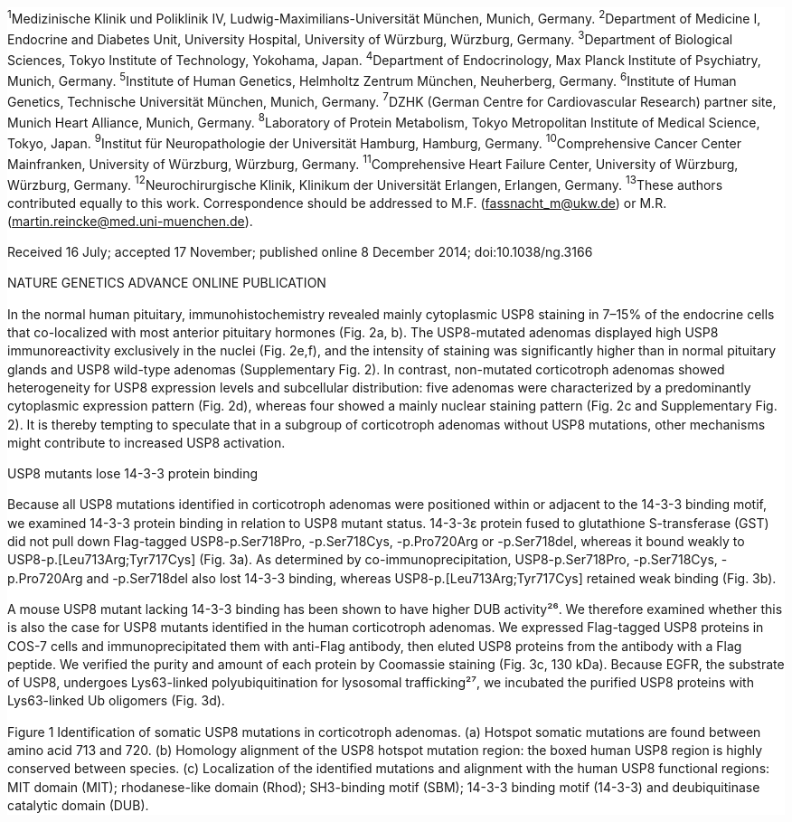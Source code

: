 
${}^{1}$Medizinische Klinik und Poliklinik IV, Ludwig-Maximilians-Universität München, Munich, Germany. ${}^{2}$Department of Medicine I, Endocrine and Diabetes Unit, University Hospital, University of Würzburg, Würzburg, Germany. ${}^{3}$Department of Biological Sciences, Tokyo Institute of Technology, Yokohama, Japan. ${}^{4}$Department of Endocrinology, Max Planck Institute of Psychiatry, Munich, Germany. ${}^{5}$Institute of Human Genetics, Helmholtz Zentrum München, Neuherberg, Germany. ${}^{6}$Institute of Human Genetics, Technische Universität München, Munich, Germany. ${}^{7}$DZHK (German Centre for Cardiovascular Research) partner site, Munich Heart Alliance, Munich, Germany. ${}^{8}$Laboratory of Protein Metabolism, Tokyo Metropolitan Institute of Medical Science, Tokyo, Japan. ${}^{9}$Institut für Neuropathologie der Universität Hamburg, Hamburg, Germany. ${}^{10}$Comprehensive Cancer Center Mainfranken, University of Würzburg, Würzburg, Germany. ${}^{11}$Comprehensive Heart Failure Center, University of Würzburg, Würzburg, Germany. ${}^{12}$Neurochirurgische Klinik, Klinikum der Universität Erlangen, Erlangen, Germany. ${}^{13}$These authors contributed equally to this work. Correspondence should be addressed to M.F. (<fassnacht_m@ukw.de>) or M.R. (<martin.reincke@med.uni-muenchen.de>).

Received 16 July; accepted 17 November; published online 8 December 2014; doi:10.1038/ng.3166

NATURE GENETICS ADVANCE ONLINE PUBLICATION

In the normal human pituitary, immunohistochemistry revealed mainly cytoplasmic USP8 staining in 7–15% of the endocrine cells that co-localized with most anterior pituitary hormones (Fig. 2a, b). The USP8-mutated adenomas displayed high USP8 immunoreactivity exclusively in the nuclei (Fig. 2e,f), and the intensity of staining was significantly higher than in normal pituitary glands and USP8 wild-type adenomas (Supplementary Fig. 2). In contrast, non-mutated corticotroph adenomas showed heterogeneity for USP8 expression levels and subcellular distribution: five adenomas were characterized by a predominantly cytoplasmic expression pattern (Fig. 2d), whereas four showed a mainly nuclear staining pattern (Fig. 2c and Supplementary Fig. 2). It is thereby tempting to speculate that in a subgroup of corticotroph adenomas without USP8 mutations, other mechanisms might contribute to increased USP8 activation.

USP8 mutants lose 14-3-3 protein binding

Because all USP8 mutations identified in corticotroph adenomas were positioned within or adjacent to the 14-3-3 binding motif, we examined 14-3-3 protein binding in relation to USP8 mutant status. 14-3-3ε protein fused to glutathione S-transferase (GST) did not pull down Flag-tagged USP8-p.Ser718Pro, -p.Ser718Cys, -p.Pro720Arg or -p.Ser718del, whereas it bound weakly to USP8-p.[Leu713Arg;Tyr717Cys] (Fig. 3a). As determined by co-immunoprecipitation, USP8-p.Ser718Pro, -p.Ser718Cys, -p.Pro720Arg and -p.Ser718del also lost 14-3-3 binding, whereas USP8-p.[Leu713Arg;Tyr717Cys] retained weak binding (Fig. 3b).

A mouse USP8 mutant lacking 14-3-3 binding has been shown to have higher DUB activity²⁶. We therefore examined whether this is also the case for USP8 mutants identified in the human corticotroph adenomas. We expressed Flag-tagged USP8 proteins in COS-7 cells and immunoprecipitated them with anti-Flag antibody, then eluted USP8 proteins from the antibody with a Flag peptide. We verified the purity and amount of each protein by Coomassie staining (Fig. 3c, 130 kDa). Because EGFR, the substrate of USP8, undergoes Lys63-linked polyubiquitination for lysosomal trafficking²⁷, we incubated the purified USP8 proteins with Lys63-linked Ub oligomers (Fig. 3d).

Figure 1 Identification of somatic USP8 mutations in corticotroph adenomas. (a) Hotspot somatic mutations are found between amino acid 713 and 720. (b) Homology alignment of the USP8 hotspot mutation region: the boxed human USP8 region is highly conserved between species. (c) Localization of the identified mutations and alignment with the human USP8 functional regions: MIT domain (MIT); rhodanese-like domain (Rhod); SH3-binding motif (SBM); 14-3-3 binding motif (14-3-3) and deubiquitinase catalytic domain (DUB).
